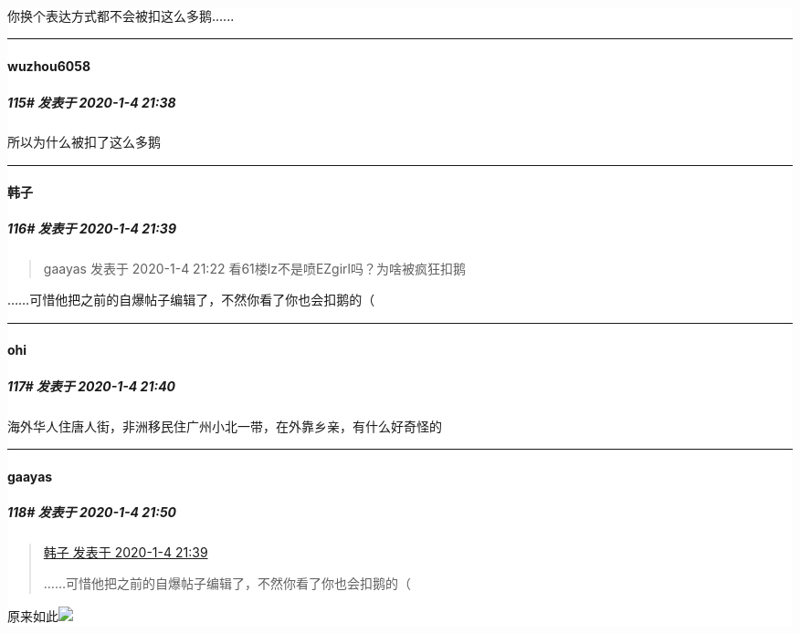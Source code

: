 你换个表达方式都不会被扣这么多鹅......







-----

####  wuzhou6058  
##### 115#       发表于 2020-1-4 21:38




所以为什么被扣了这么多鹅







-----

####  韩子  
##### 116#       发表于 2020-1-4 21:39



<blockquote>gaayas 发表于 2020-1-4 21:22
看61楼lz不是喷EZgirl吗？为啥被疯狂扣鹅</blockquote>
……可惜他把之前的自爆帖子编辑了，不然你看了你也会扣鹅的（







-----

####  ohi  
##### 117#       发表于 2020-1-4 21:40




海外华人住唐人街，非洲移民住广州小北一带，在外靠乡亲，有什么好奇怪的







-----

####  gaayas  
##### 118#       发表于 2020-1-4 21:50



<blockquote><a href="httphttps://bbs.saraba1st.com/2b/forum.php?mod=redirect&amp;goto=findpost&amp;pid=46085965&amp;ptid=1907513" target="_blank">韩子 发表于 2020-1-4 21:39</a>

……可惜他把之前的自爆帖子编辑了，不然你看了你也会扣鹅的（</blockquote>
原来如此<img src="https://static.saraba1st.com/image/smiley/face2017/068.png" referrerpolicy="no-referrer">
